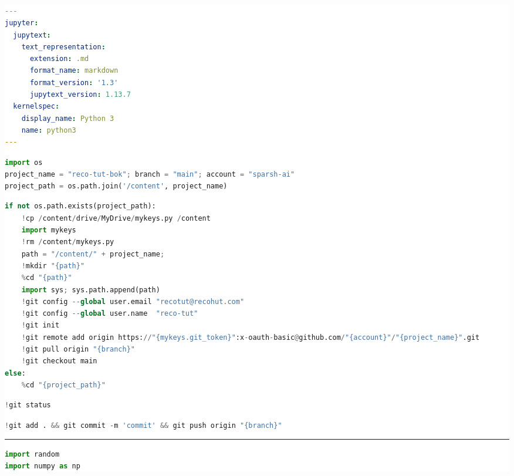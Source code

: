 ```yaml
---
jupyter:
  jupytext:
    text_representation:
      extension: .md
      format_name: markdown
      format_version: '1.3'
      jupytext_version: 1.13.7
  kernelspec:
    display_name: Python 3
    name: python3
---
```


```python id="4sv1j8lRtwKQ" executionInfo={"status": "ok", "timestamp": 1630135087132, "user_tz": -330, "elapsed": 2231, "user": {"displayName": "Sparsh Agarwal", "photoUrl": "", "userId": "13037694610922482904"}}
import os
project_name = "reco-tut-bok"; branch = "main"; account = "sparsh-ai"
project_path = os.path.join('/content', project_name)
```

```python id="n8RiXVLstuoO"
if not os.path.exists(project_path):
    !cp /content/drive/MyDrive/mykeys.py /content
    import mykeys
    !rm /content/mykeys.py
    path = "/content/" + project_name; 
    !mkdir "{path}"
    %cd "{path}"
    import sys; sys.path.append(path)
    !git config --global user.email "recotut@recohut.com"
    !git config --global user.name  "reco-tut"
    !git init
    !git remote add origin https://"{mykeys.git_token}":x-oauth-basic@github.com/"{account}"/"{project_name}".git
    !git pull origin "{branch}"
    !git checkout main
else:
    %cd "{project_path}"
```

```python id="drkDUesKtuoT"
!git status
```

```python id="pWkwGc0ltuoT"
!git add . && git commit -m 'commit' && git push origin "{branch}"
```


---


```python id="1RMFWE0aoa5y" executionInfo={"status": "ok", "timestamp": 1630135236805, "user_tz": -330, "elapsed": 565, "user": {"displayName": "Sparsh Agarwal", "photoUrl": "", "userId": "13037694610922482904"}}
import random
import numpy as np
```
